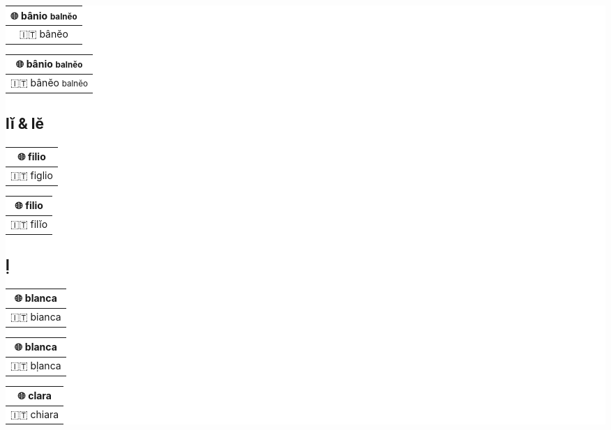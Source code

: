 

| 🌐 bânio <small>balnĕo</small> |
|:-:|
| 🇮🇹 bânĕo |



| 🌐 bânio <small>balnĕo</small> |
|:-:|
| 🇮🇹 bânĕo <small>balnĕo</small> |



## lĭ & lĕ



| 🌐 filio |
|:-:|
| 🇮🇹 figlio |



| 🌐 filio |
|:-:|
| 🇮🇹 filĭo |



## ḷ



| 🌐 blanca |
|:-:|
| 🇮🇹 bianca |



| 🌐 blanca |
|:-:|
| 🇮🇹 bḷanca |



| 🌐 clara |
|:-:|
| 🇮🇹 chiara |
